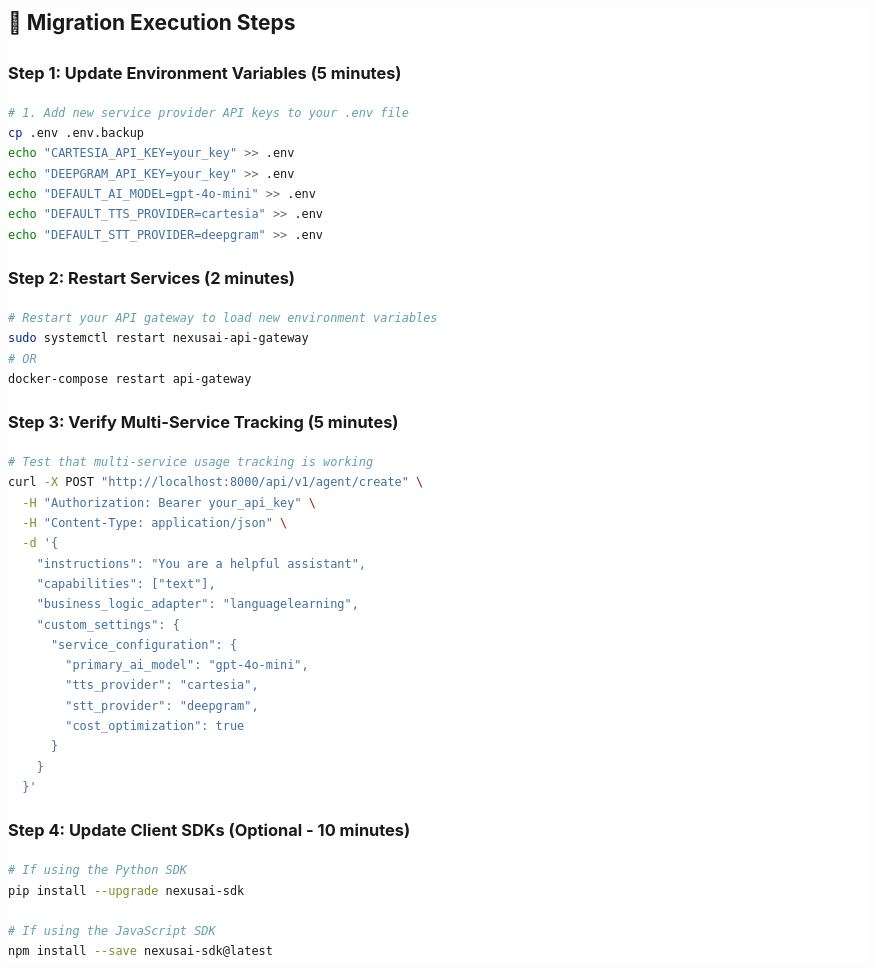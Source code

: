 ## 🚀 **Migration Execution Steps**

### **Step 1: Update Environment Variables** (5 minutes)
```bash
# 1. Add new service provider API keys to your .env file
cp .env .env.backup
echo "CARTESIA_API_KEY=your_key" >> .env
echo "DEEPGRAM_API_KEY=your_key" >> .env
echo "DEFAULT_AI_MODEL=gpt-4o-mini" >> .env
echo "DEFAULT_TTS_PROVIDER=cartesia" >> .env
echo "DEFAULT_STT_PROVIDER=deepgram" >> .env
```

### **Step 2: Restart Services** (2 minutes)
```bash
# Restart your API gateway to load new environment variables
sudo systemctl restart nexusai-api-gateway
# OR
docker-compose restart api-gateway
```

### **Step 3: Verify Multi-Service Tracking** (5 minutes)
```bash
# Test that multi-service usage tracking is working
curl -X POST "http://localhost:8000/api/v1/agent/create" \
  -H "Authorization: Bearer your_api_key" \
  -H "Content-Type: application/json" \
  -d '{
    "instructions": "You are a helpful assistant",
    "capabilities": ["text"],
    "business_logic_adapter": "languagelearning",
    "custom_settings": {
      "service_configuration": {
        "primary_ai_model": "gpt-4o-mini",
        "tts_provider": "cartesia",
        "stt_provider": "deepgram",
        "cost_optimization": true
      }
    }
  }'
```

### **Step 4: Update Client SDKs** (Optional - 10 minutes)
```bash
# If using the Python SDK
pip install --upgrade nexusai-sdk

# If using the JavaScript SDK  
npm install --save nexusai-sdk@latest
```
